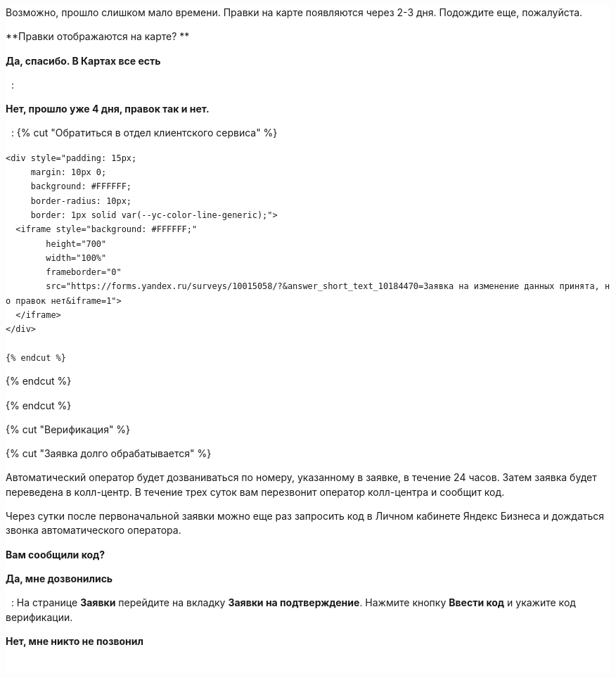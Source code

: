 
Возможно, прошло слишком мало времени. Правки на карте появляются через 2-3 дня. Подождите еще, пожалуйста.

**Правки отображаются на карте? **

**Да, спасибо. В Картах все есть**

 
:   

**Нет, прошло уже 4 дня, правок так и нет.**

 
:   {% cut "Обратиться в отдел клиентского сервиса" %}
    
    <div style="padding: 15px;
         margin: 10px 0;
         background: #FFFFFF;
         border-radius: 10px;
         border: 1px solid var(--yc-color-line-generic);">
      <iframe style="background: #FFFFFF;"
            height="700"
            width="100%"
            frameborder="0"
            src="https://forms.yandex.ru/surveys/10015058/?&answer_short_text_10184470=Заявка на изменение данных принята, но правок нет&iframe=1">
      </iframe>
    </div>
    
    {% endcut %}


{% endcut %}



{% endcut %}

{% cut "Верификация" %}



{% cut "Заявка долго обрабатывается" %}


Автоматический оператор будет дозваниваться по номеру, указанному в заявке, в течение 24 часов. Затем заявка будет переведена в колл-центр. В течение трех суток вам перезвонит оператор колл-центра и сообщит код.

Через сутки после первоначальной заявки можно еще раз запросить код в Личном кабинете Яндекс Бизнеса и дождаться звонка автоматического оператора.

**Вам сообщили код?**

**Да, мне дозвонились**

 
:   На странице **Заявки** перейдите на вкладку **Заявки на подтверждение**. Нажмите кнопку **Ввести код** и укажите код верификации.

**Нет, мне никто не позвонил**

 